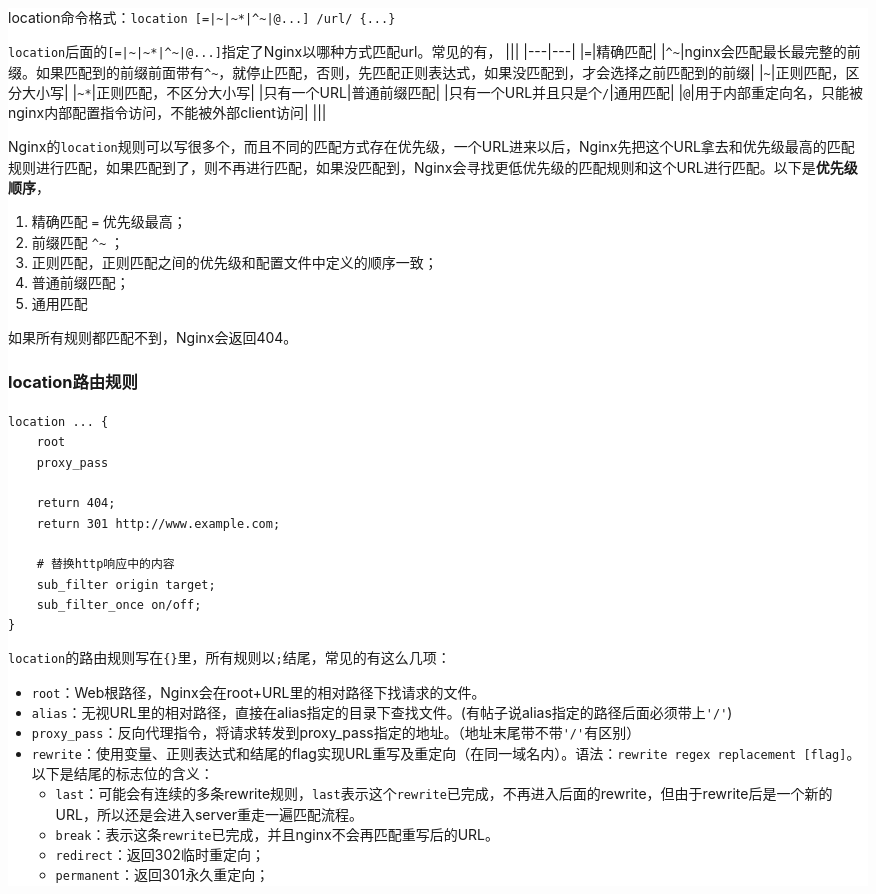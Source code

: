 location命令格式：`location [=|~|~*|^~|@...] /url/ {...}`

`location`后面的`[=|~|~*|^~|@...]`指定了Nginx以哪种方式匹配url。常见的有，
|||
|---|---|
|`=`|精确匹配|
|`^~`|nginx会匹配最长最完整的前缀。如果匹配到的前缀前面带有`^~`，就停止匹配，否则，先匹配正则表达式，如果没匹配到，才会选择之前匹配到的前缀|
|`~`|正则匹配，区分大小写|
|`~*`|正则匹配，不区分大小写|
|只有一个URL|普通前缀匹配|
|只有一个URL并且只是个`/`|通用匹配|
|`@`|用于内部重定向名，只能被nginx内部配置指令访问，不能被外部client访问|
|||

Nginx的`location`规则可以写很多个，而且不同的匹配方式存在优先级，一个URL进来以后，Nginx先把这个URL拿去和优先级最高的匹配规则进行匹配，如果匹配到了，则不再进行匹配，如果没匹配到，Nginx会寻找更低优先级的匹配规则和这个URL进行匹配。以下是**优先级顺序**，

1. 精确匹配 `=` 优先级最高；
2. 前缀匹配 `^~` ；
3. 正则匹配，正则匹配之间的优先级和配置文件中定义的顺序一致；
4. 普通前缀匹配；
5. 通用匹配

如果所有规则都匹配不到，Nginx会返回404。

### location路由规则

```nginx
location ... {
    root
    proxy_pass

    return 404;
    return 301 http://www.example.com;

    # 替换http响应中的内容
    sub_filter origin target;
    sub_filter_once on/off;
}
```

`location`的路由规则写在`{}`里，所有规则以`;`结尾，常见的有这么几项：

- `root`：Web根路径，Nginx会在root+URL里的相对路径下找请求的文件。
- `alias`：无视URL里的相对路径，直接在alias指定的目录下查找文件。(有帖子说alias指定的路径后面必须带上`'/'`)
- `proxy_pass`：反向代理指令，将请求转发到proxy_pass指定的地址。（地址末尾带不带`'/'`有区别）
- `rewrite`：使用变量、正则表达式和结尾的flag实现URL重写及重定向（在同一域名内）。语法：`rewrite regex replacement [flag]`。以下是结尾的标志位的含义：
  - `last`：可能会有连续的多条rewrite规则，`last`表示这个`rewrite`已完成，不再进入后面的rewrite，但由于rewrite后是一个新的URL，所以还是会进入server重走一遍匹配流程。
  - `break`：表示这条`rewrite`已完成，并且nginx不会再匹配重写后的URL。
  - `redirect`：返回302临时重定向；
  - `permanent`：返回301永久重定向；  
